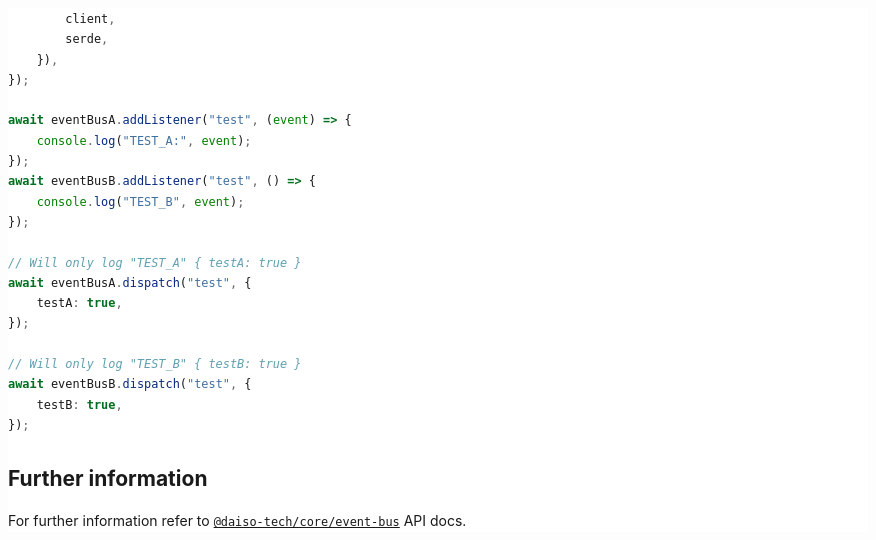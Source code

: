 ```ts
        client,
        serde,
    }),
});

await eventBusA.addListener("test", (event) => {
    console.log("TEST_A:", event);
});
await eventBusB.addListener("test", () => {
    console.log("TEST_B", event);
});

// Will only log "TEST_A" { testA: true }
await eventBusA.dispatch("test", {
    testA: true,
});

// Will only log "TEST_B" { testB: true }
await eventBusB.dispatch("test", {
    testB: true,
});
```

## Further information

For further information refer to [`@daiso-tech/core/event-bus`](https://yousif-khalil-abdulkarim.github.io/daiso-core/modules/EventBus.html) API docs.
